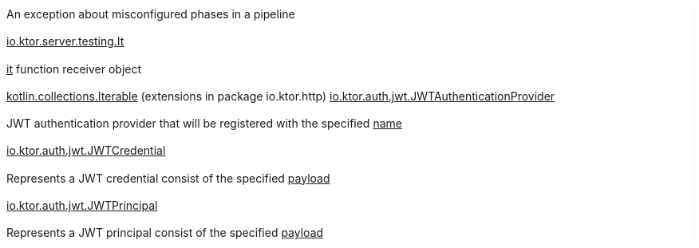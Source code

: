 An exception about misconfigured phases in a pipeline


</td>
</tr>
<tr>
<td markdown="1">
<a href="../io.ktor.server.testing/-it.html">io.ktor.server.testing.It</a>
</td>
<td markdown="1">

<a href="../io.ktor.server.testing/it.html">it</a> function receiver object


</td>
</tr>
<tr>
<td markdown="1">
<a href="../io.ktor.http/kotlin.collections.-iterable/index.html">kotlin.collections.Iterable</a> (extensions in package io.ktor.http)
</td>
<td markdown="1">

</td>
</tr>
<tr>
<td markdown="1">
<a href="../io.ktor.auth.jwt/-j-w-t-authentication-provider/index.html">io.ktor.auth.jwt.JWTAuthenticationProvider</a>
</td>
<td markdown="1">

JWT authentication provider that will be registered with the specified <a href="../io.ktor.auth/-authentication-provider/name.html">name</a>


</td>
</tr>
<tr>
<td markdown="1">
<a href="../io.ktor.auth.jwt/-j-w-t-credential/index.html">io.ktor.auth.jwt.JWTCredential</a>
</td>
<td markdown="1">

Represents a JWT credential consist of the specified <a href="../io.ktor.auth.jwt/-j-w-t-credential/payload.html">payload</a>


</td>
</tr>
<tr>
<td markdown="1">
<a href="../io.ktor.auth.jwt/-j-w-t-principal/index.html">io.ktor.auth.jwt.JWTPrincipal</a>
</td>
<td markdown="1">

Represents a JWT principal consist of the specified <a href="../io.ktor.auth.jwt/-j-w-t-principal/payload.html">payload</a>
